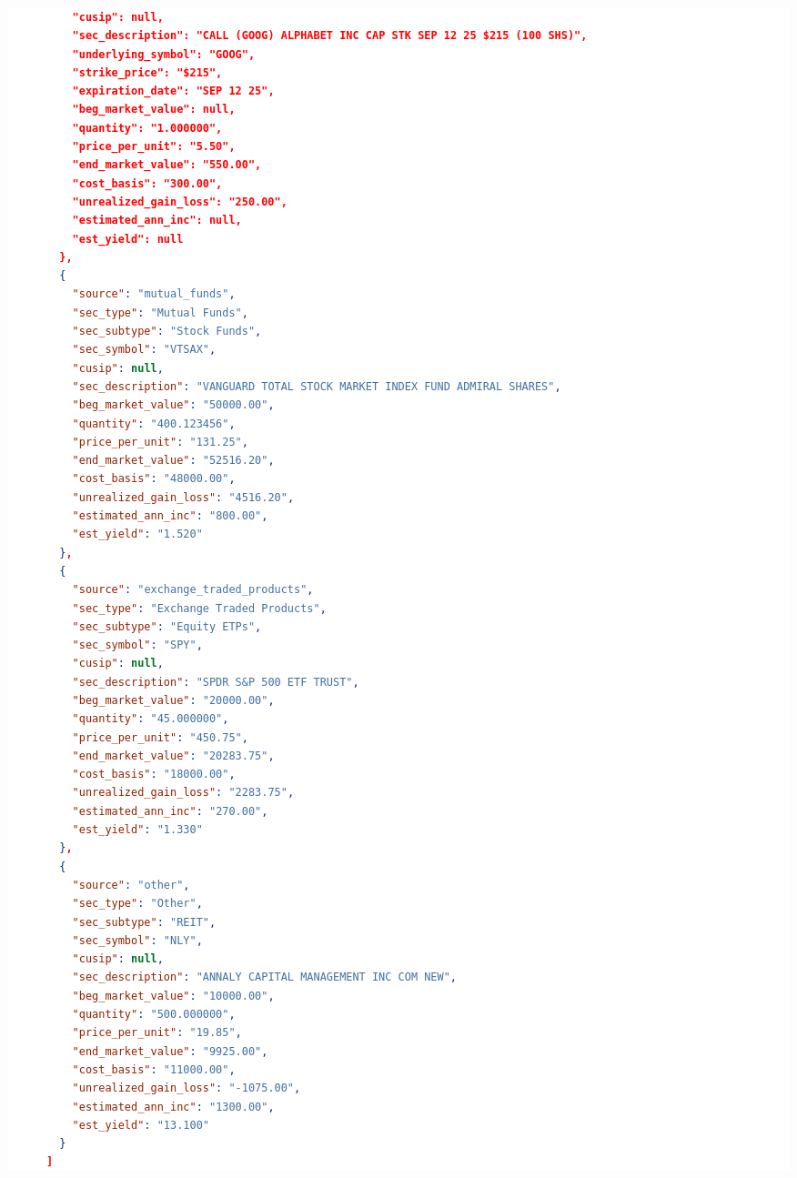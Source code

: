 ```json
          "cusip": null,
          "sec_description": "CALL (GOOG) ALPHABET INC CAP STK SEP 12 25 $215 (100 SHS)",
          "underlying_symbol": "GOOG",
          "strike_price": "$215",
          "expiration_date": "SEP 12 25",
          "beg_market_value": null,
          "quantity": "1.000000",
          "price_per_unit": "5.50",
          "end_market_value": "550.00",
          "cost_basis": "300.00",
          "unrealized_gain_loss": "250.00",
          "estimated_ann_inc": null,
          "est_yield": null
        },
        {
          "source": "mutual_funds",
          "sec_type": "Mutual Funds",
          "sec_subtype": "Stock Funds",
          "sec_symbol": "VTSAX",
          "cusip": null,
          "sec_description": "VANGUARD TOTAL STOCK MARKET INDEX FUND ADMIRAL SHARES",
          "beg_market_value": "50000.00",
          "quantity": "400.123456",
          "price_per_unit": "131.25",
          "end_market_value": "52516.20",
          "cost_basis": "48000.00",
          "unrealized_gain_loss": "4516.20",
          "estimated_ann_inc": "800.00",
          "est_yield": "1.520"
        },
        {
          "source": "exchange_traded_products",
          "sec_type": "Exchange Traded Products",
          "sec_subtype": "Equity ETPs",
          "sec_symbol": "SPY",
          "cusip": null,
          "sec_description": "SPDR S&P 500 ETF TRUST",
          "beg_market_value": "20000.00",
          "quantity": "45.000000",
          "price_per_unit": "450.75",
          "end_market_value": "20283.75",
          "cost_basis": "18000.00",
          "unrealized_gain_loss": "2283.75",
          "estimated_ann_inc": "270.00",
          "est_yield": "1.330"
        },
        {
          "source": "other",
          "sec_type": "Other",
          "sec_subtype": "REIT",
          "sec_symbol": "NLY",
          "cusip": null,
          "sec_description": "ANNALY CAPITAL MANAGEMENT INC COM NEW",
          "beg_market_value": "10000.00",
          "quantity": "500.000000",
          "price_per_unit": "19.85",
          "end_market_value": "9925.00",
          "cost_basis": "11000.00",
          "unrealized_gain_loss": "-1075.00",
          "estimated_ann_inc": "1300.00",
          "est_yield": "13.100"
        }
      ]
```